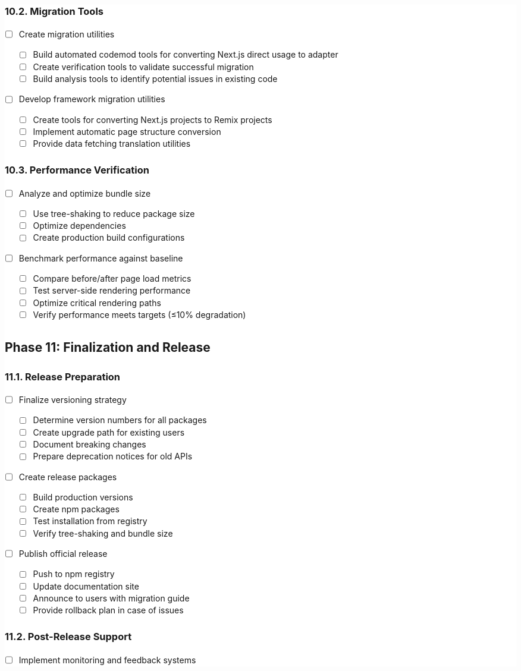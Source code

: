 ### 10.2. Migration Tools

- [ ] Create migration utilities

  - [ ] Build automated codemod tools for converting Next.js direct usage to adapter
  - [ ] Create verification tools to validate successful migration
  - [ ] Build analysis tools to identify potential issues in existing code

- [ ] Develop framework migration utilities
  - [ ] Create tools for converting Next.js projects to Remix projects
  - [ ] Implement automatic page structure conversion
  - [ ] Provide data fetching translation utilities

### 10.3. Performance Verification

- [ ] Analyze and optimize bundle size

  - [ ] Use tree-shaking to reduce package size
  - [ ] Optimize dependencies
  - [ ] Create production build configurations

- [ ] Benchmark performance against baseline
  - [ ] Compare before/after page load metrics
  - [ ] Test server-side rendering performance
  - [ ] Optimize critical rendering paths
  - [ ] Verify performance meets targets (≤10% degradation)

## Phase 11: Finalization and Release

### 11.1. Release Preparation

- [ ] Finalize versioning strategy

  - [ ] Determine version numbers for all packages
  - [ ] Create upgrade path for existing users
  - [ ] Document breaking changes
  - [ ] Prepare deprecation notices for old APIs

- [ ] Create release packages

  - [ ] Build production versions
  - [ ] Create npm packages
  - [ ] Test installation from registry
  - [ ] Verify tree-shaking and bundle size

- [ ] Publish official release
  - [ ] Push to npm registry
  - [ ] Update documentation site
  - [ ] Announce to users with migration guide
  - [ ] Provide rollback plan in case of issues

### 11.2. Post-Release Support

- [ ] Implement monitoring and feedback systems
